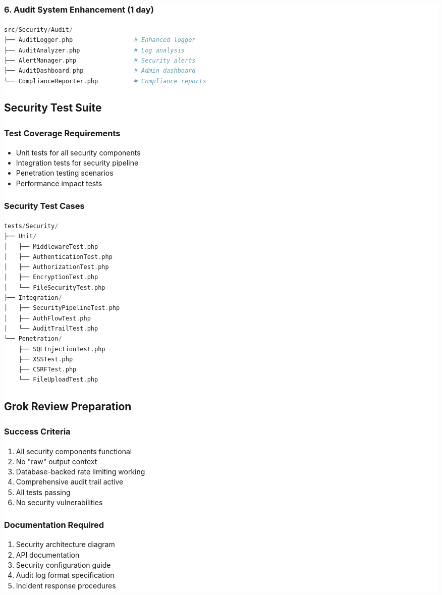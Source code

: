 ### 6. Audit System Enhancement (1 day)
```php
src/Security/Audit/
├── AuditLogger.php                 # Enhanced logger
├── AuditAnalyzer.php               # Log analysis
├── AlertManager.php                # Security alerts
├── AuditDashboard.php              # Admin dashboard
└── ComplianceReporter.php          # Compliance reports
```

## Security Test Suite

### Test Coverage Requirements
- Unit tests for all security components
- Integration tests for security pipeline
- Penetration testing scenarios
- Performance impact tests

### Security Test Cases
```php
tests/Security/
├── Unit/
│   ├── MiddlewareTest.php
│   ├── AuthenticationTest.php
│   ├── AuthorizationTest.php
│   ├── EncryptionTest.php
│   └── FileSecurityTest.php
├── Integration/
│   ├── SecurityPipelineTest.php
│   ├── AuthFlowTest.php
│   └── AuditTrailTest.php
└── Penetration/
    ├── SQLInjectionTest.php
    ├── XSSTest.php
    ├── CSRFTest.php
    └── FileUploadTest.php
```

## Grok Review Preparation

### Success Criteria
1. All security components functional
2. No "raw" output context
3. Database-backed rate limiting working
4. Comprehensive audit trail active
5. All tests passing
6. No security vulnerabilities

### Documentation Required
1. Security architecture diagram
2. API documentation
3. Security configuration guide
4. Audit log format specification
5. Incident response procedures
